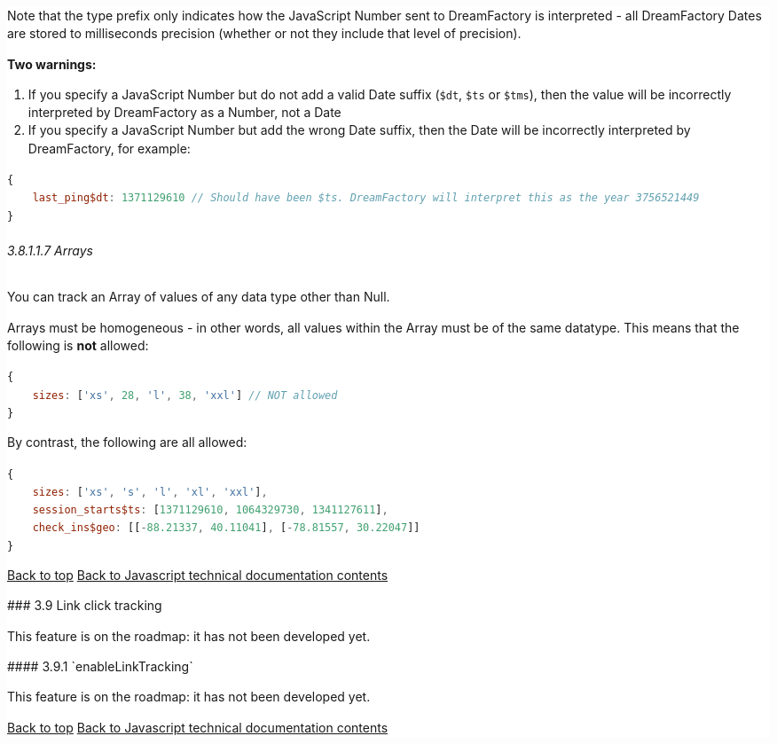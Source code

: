 Note that the type prefix only indicates how the JavaScript Number sent to DreamFactory is interpreted - all DreamFactory Dates are stored to milliseconds precision (whether or not they include that level of precision).

**Two warnings:**

1. If you specify a JavaScript Number but do not add a valid Date suffix (`$dt`, `$ts` or `$tms`), then the value will be incorrectly interpreted by DreamFactory as a Number, not a Date
2. If you specify a JavaScript Number but add the wrong Date suffix, then the Date will be incorrectly interpreted by DreamFactory, for example:

```javascript
{
    last_ping$dt: 1371129610 // Should have been $ts. DreamFactory will interpret this as the year 3756521449
}
```

###### 3.8.1.1.7 Arrays

You can track an Array of values of any data type other than Null.

Arrays must be homogeneous - in other words, all values within the Array must be of the same datatype. This means that the following is **not** allowed:

```javascript
{
    sizes: ['xs', 28, 'l', 38, 'xxl'] // NOT allowed
}
```

By contrast, the following are all allowed:

```javascript
{
    sizes: ['xs', 's', 'l', 'xl', 'xxl'],
    session_starts$ts: [1371129610, 1064329730, 1341127611],
    check_ins$geo: [[-88.21337, 40.11041], [-78.81557, 30.22047]]
}
```

[Back to top](#top)
[Back to Javascript technical documentation contents][contents]

<a name="link-click-tracking" />
### 3.9 Link click tracking

This feature is on the roadmap: it has not been developed yet.

<a name="enableLinkTracking" />
#### 3.9.1 `enableLinkTracking`

This feature is on the roadmap: it has not been developed yet.

[Back to top](#top)
[Back to Javascript technical documentation contents][contents]

[contents]: Javascript-Tracker



[openx]: http://www.openx.com/publisher/enterprise-ad-server
[zoneappend]: /dreamfactorysoftware/dsp-core/wiki/setup-guide/images/03a_zone_prepend_openx.png
[magicmacros]: http://www.openx.com/docs/whitepapers/magic-macros
[dmp]: http://www.adopsinsider.com/online-ad-measurement-tracking/data-management-platforms/what-are-data-management-platforms/
[contactus]: mailto:dreamfactory-ads@keplarllp.com
[mixpanel]: https://mixpanel.com/
[kissmetrics]: https://www.kissmetrics.com/
[keen.io]: https://keen.io/